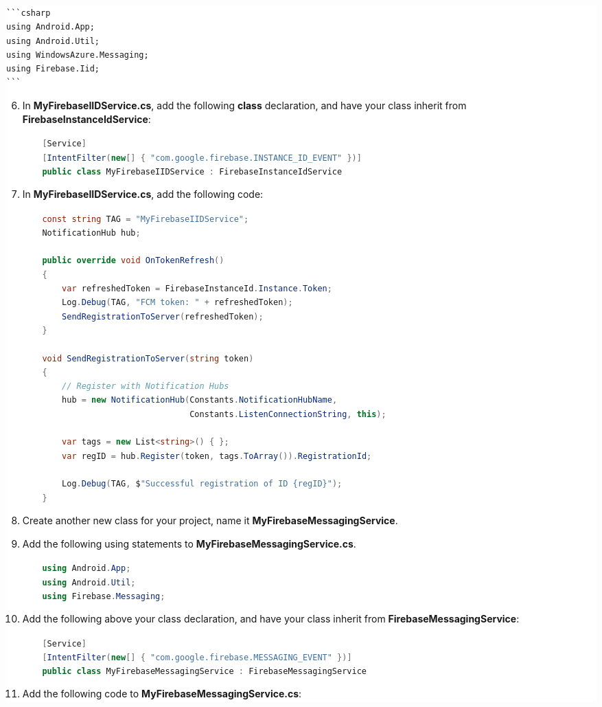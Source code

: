     ```csharp
    using Android.App;
    using Android.Util;
    using WindowsAzure.Messaging;
    using Firebase.Iid;
    ```
6. In **MyFirebaseIIDService.cs**, add the following **class** declaration, and have your class inherit from **FirebaseInstanceIdService**:

    ```csharp
        [Service]
        [IntentFilter(new[] { "com.google.firebase.INSTANCE_ID_EVENT" })]
        public class MyFirebaseIIDService : FirebaseInstanceIdService
    ```
7. In **MyFirebaseIIDService.cs**, add the following code:

    ```csharp
        const string TAG = "MyFirebaseIIDService";
        NotificationHub hub;

        public override void OnTokenRefresh()
        {
            var refreshedToken = FirebaseInstanceId.Instance.Token;
            Log.Debug(TAG, "FCM token: " + refreshedToken);
            SendRegistrationToServer(refreshedToken);
        }

        void SendRegistrationToServer(string token)
        {
            // Register with Notification Hubs
            hub = new NotificationHub(Constants.NotificationHubName,
                                      Constants.ListenConnectionString, this);

            var tags = new List<string>() { };
            var regID = hub.Register(token, tags.ToArray()).RegistrationId;

            Log.Debug(TAG, $"Successful registration of ID {regID}");
        }
    ```
8. Create another new class for your project, name it **MyFirebaseMessagingService**.
9. Add the following using statements to **MyFirebaseMessagingService.cs**.

    ```csharp
        using Android.App;
        using Android.Util;
        using Firebase.Messaging;
    ```
10. Add the following above your class declaration, and have your class inherit from **FirebaseMessagingService**:

    ```csharp
        [Service]
        [IntentFilter(new[] { "com.google.firebase.MESSAGING_EVENT" })]
        public class MyFirebaseMessagingService : FirebaseMessagingService
    ```
11. Add the following code to **MyFirebaseMessagingService.cs**:


[Xamarin.Android quick start]: app-service-mobile-xamarin-android-get-started.md
[Google Cloud Messaging Client Component]: http://components.xamarin.com/view/GCMClient/
[Azure Mobile Services Component]: http://components.xamarin.com/view/azure-mobile-services/
